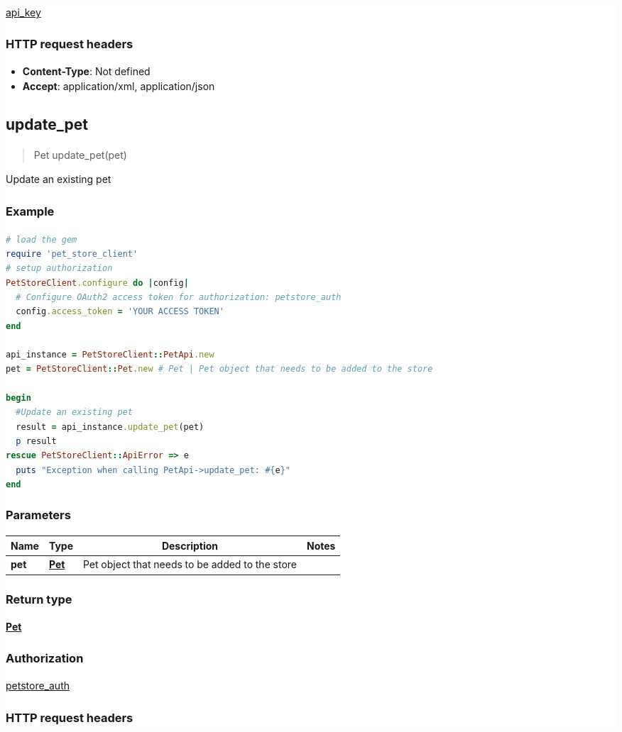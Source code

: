 [api_key](../README.md#api_key)

### HTTP request headers

- **Content-Type**: Not defined
- **Accept**: application/xml, application/json


## update_pet

> Pet update_pet(pet)

Update an existing pet

### Example

```ruby
# load the gem
require 'pet_store_client'
# setup authorization
PetStoreClient.configure do |config|
  # Configure OAuth2 access token for authorization: petstore_auth
  config.access_token = 'YOUR ACCESS TOKEN'
end

api_instance = PetStoreClient::PetApi.new
pet = PetStoreClient::Pet.new # Pet | Pet object that needs to be added to the store

begin
  #Update an existing pet
  result = api_instance.update_pet(pet)
  p result
rescue PetStoreClient::ApiError => e
  puts "Exception when calling PetApi->update_pet: #{e}"
end
```

### Parameters


Name | Type | Description  | Notes
------------- | ------------- | ------------- | -------------
 **pet** | [**Pet**](Pet.md)| Pet object that needs to be added to the store | 

### Return type

[**Pet**](Pet.md)

### Authorization

[petstore_auth](../README.md#petstore_auth)

### HTTP request headers
